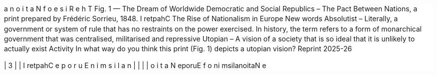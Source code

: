 a
n
o
i
t
a
N
f
o
e
s
i
R
e
h
T
Fig. 1 — The Dream of Worldwide Democratic and Social Republics – The Pact Between Nations, a print prepared by
Frédéric Sorrieu, 1848.
I
retpahC
The Rise of Nationalism in Europe
New words
Absolutist – Literally, a government or
system of rule that has no restraints on
the power exercised. In history, the term
refers to a form of monarchical
government that was centralised,
militarised and repressive
Utopian – A vision of a society that is so
ideal that it is unlikely to actually exist
Activity
In what way do you think this print (Fig. 1)
depicts a utopian vision?
Reprint 2025-26

| 3 |  | I
retpahC
e
p
o
r
u
E
n
i
m
s
i
l
a
n |
|  |  | o
i
t
a
N
eporuE
f
o
ni
msilanoitaN
e